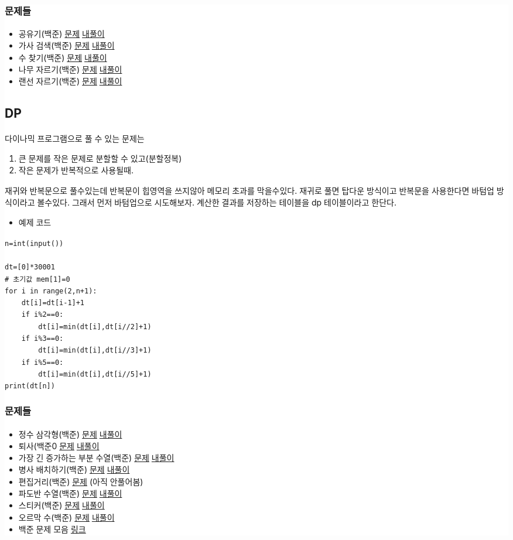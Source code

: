### 문제들
- 공유기(백준) [문제](https://www.acmicpc.net/problem/2110) [내풀이](https://blog.naver.com/chlgusgh3315/222214760288)
- 가사 검색(백준) [문제](https://blog.naver.com/chlgusgh3315/222214760288) [내풀이](https://blog.naver.com/chlgusgh3315/222215092966)
- 수 찾기(백준) [문제](https://www.acmicpc.net/problem/1920) [내풀이](https://blog.naver.com/chlgusgh3315/222215159482)
- 나무 자르기(백준) [문제](https://www.acmicpc.net/problem/2805) [내풀이](https://blog.naver.com/chlgusgh3315/222215210337)
- 랜선 자르기(백준) [문제](https://www.acmicpc.net/problem/1654) [내풀이](https://blog.naver.com/chlgusgh3315/222215460736)

## DP
다이나믹 프로그램으로 풀 수 있는 문제는
1. 큰 문제를 작은 문제로 분할할 수 있고(분할정복)
2. 작은 문제가 반복적으로 사용될때.

재귀와 반복문으로 풀수있는데 반복문이 힙영역을 쓰지않아 메모리 초과를 막을수있다.
재귀로 풀면 탑다운 방식이고 반복문을 사용한다면 바텀업 방식이라고 볼수있다.
그래서 먼저 바텀업으로 시도해보자.
계산한 결과를 저장하는 테이블을 dp 테이블이라고 한단다.

- 예제 코드
```
n=int(input())

dt=[0]*30001
# 초기값 mem[1]=0
for i in range(2,n+1):
    dt[i]=dt[i-1]+1
    if i%2==0:
        dt[i]=min(dt[i],dt[i//2]+1)
    if i%3==0:
        dt[i]=min(dt[i],dt[i//3]+1)
    if i%5==0:
        dt[i]=min(dt[i],dt[i//5]+1)
print(dt[n])
```
### 문제들
- 정수 삼각형(백준) [문제](https://www.acmicpc.net/problem/1932) [내풀이](https://blog.naver.com/chlgusgh3315/222216147223)
- 퇴사(백준0 [문제](https://www.acmicpc.net/problem/14501) [내풀이](https://blog.naver.com/chlgusgh3315/222216214557)
- 가장 긴 증가하는 부분 수열(백준) [문제](https://www.acmicpc.net/problem/11053) [내풀이](https://blog.naver.com/chlgusgh3315/222216285910)
- 병사 배치하기(백준) [문제](https://www.acmicpc.net/problem/18353) [내풀이](https://blog.naver.com/chlgusgh3315/222216288203)
- 편집거리(백준) [문제](https://www.acmicpc.net/problem/7620) (아직 안풀어봄)
- 파도반 수열(백준) [문제](https://www.acmicpc.net/problem/9461) [내풀이](https://blog.naver.com/chlgusgh3315/222218231251)
- 스티커(백준) [문제](https://www.acmicpc.net/problem/9465) [내풀이](https://blog.naver.com/chlgusgh3315/222218242509)
- 오르막 수(백준) [문제](https://www.acmicpc.net/problem/11057) [내풀이](https://blog.naver.com/chlgusgh3315/222218293600)
- 백준 문제 모음 [링크](https://www.acmicpc.net/problemset?sort=ac_desc&algo=25)
